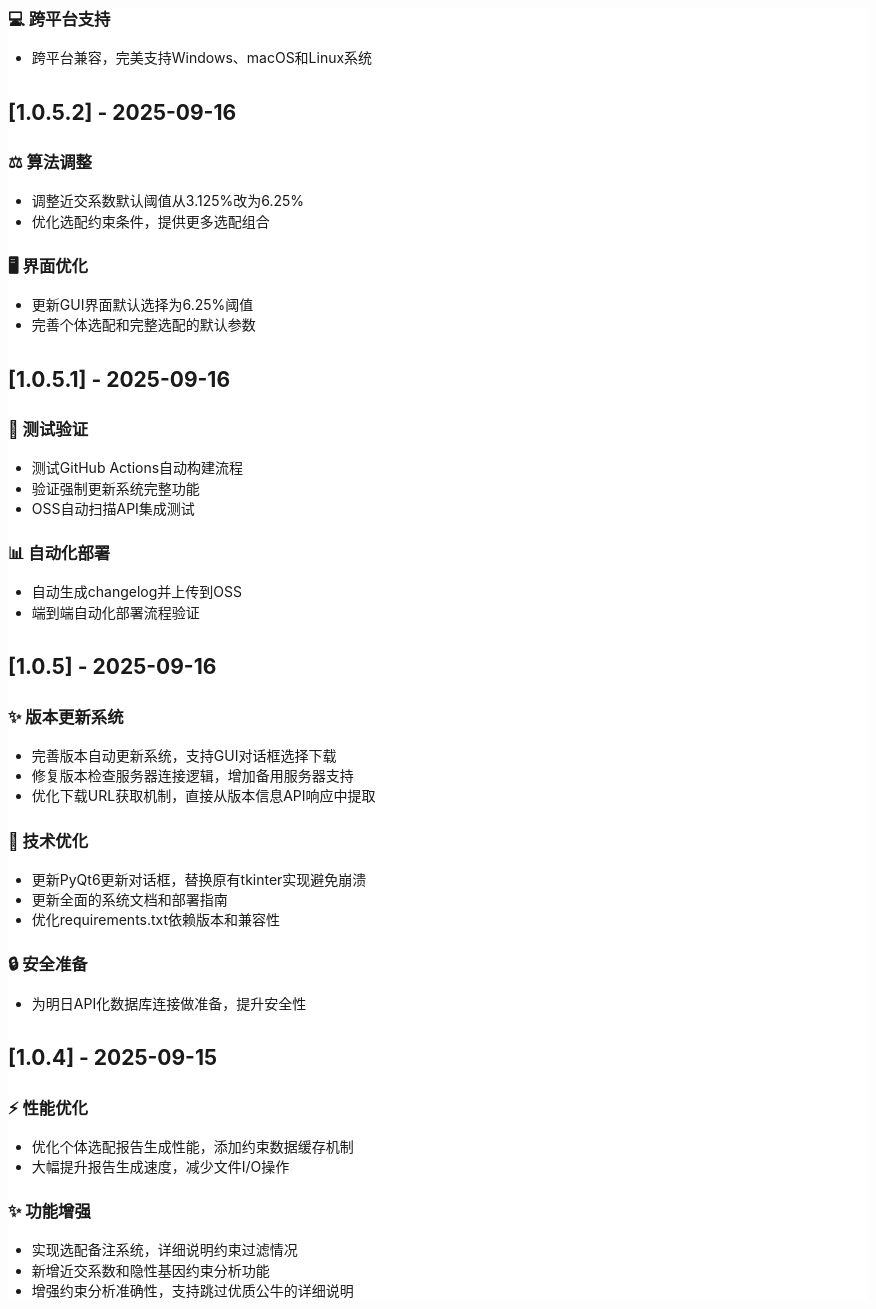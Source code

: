 ### 💻 跨平台支持
- 跨平台兼容，完美支持Windows、macOS和Linux系统

## [1.0.5.2] - 2025-09-16

### ⚖️ 算法调整
- 调整近交系数默认阈值从3.125%改为6.25%
- 优化选配约束条件，提供更多选配组合

### 🖥️ 界面优化
- 更新GUI界面默认选择为6.25%阈值
- 完善个体选配和完整选配的默认参数

## [1.0.5.1] - 2025-09-16

### 🧪 测试验证
- 测试GitHub Actions自动构建流程
- 验证强制更新系统完整功能
- OSS自动扫描API集成测试

### 📊 自动化部署
- 自动生成changelog并上传到OSS
- 端到端自动化部署流程验证

## [1.0.5] - 2025-09-16

### ✨ 版本更新系统
- 完善版本自动更新系统，支持GUI对话框选择下载
- 修复版本检查服务器连接逻辑，增加备用服务器支持
- 优化下载URL获取机制，直接从版本信息API响应中提取

### 🔄 技术优化
- 更新PyQt6更新对话框，替换原有tkinter实现避免崩溃
- 更新全面的系统文档和部署指南
- 优化requirements.txt依赖版本和兼容性

### 🔒 安全准备
- 为明日API化数据库连接做准备，提升安全性

## [1.0.4] - 2025-09-15

### ⚡ 性能优化
- 优化个体选配报告生成性能，添加约束数据缓存机制
- 大幅提升报告生成速度，减少文件I/O操作

### ✨ 功能增强
- 实现选配备注系统，详细说明约束过滤情况
- 新增近交系数和隐性基因约束分析功能
- 增强约束分析准确性，支持跳过优质公牛的详细说明
